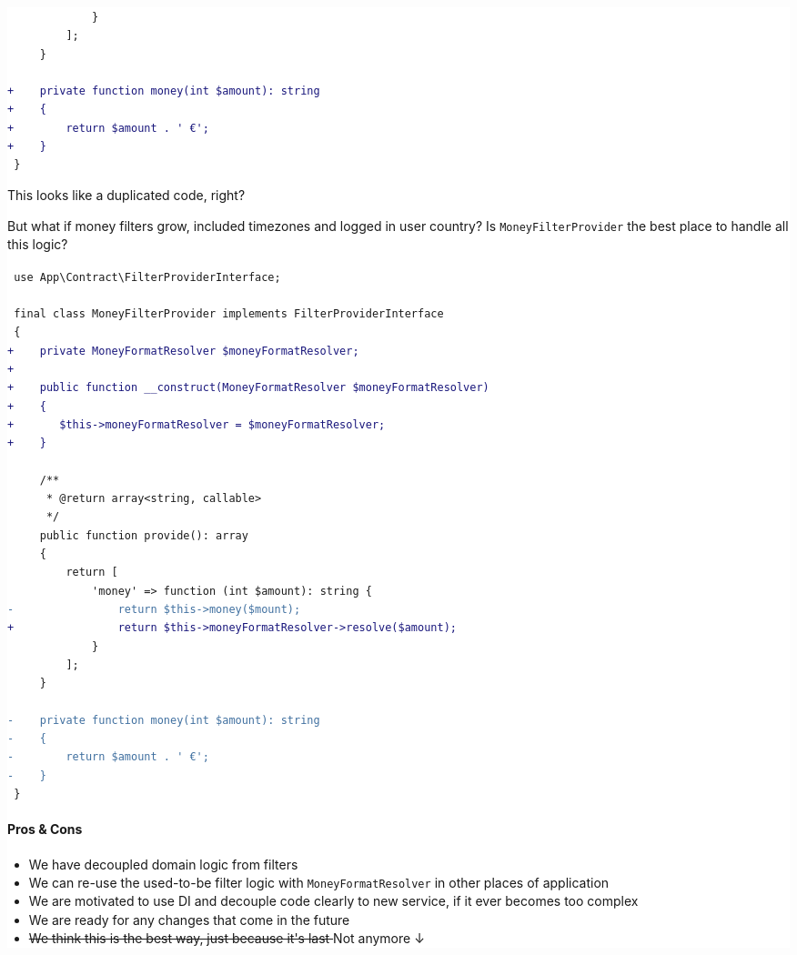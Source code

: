 ```diff
             }
         ];
     }

+    private function money(int $amount): string
+    {
+        return $amount . ' €';
+    }
 }
```

This looks like a duplicated code, right?

But what if money filters grow, included timezones and logged in user country? Is `MoneyFilterProvider` the best place to handle all this logic?


```diff
 use App\Contract\FilterProviderInterface;

 final class MoneyFilterProvider implements FilterProviderInterface
 {
+    private MoneyFormatResolver $moneyFormatResolver;
+
+    public function __construct(MoneyFormatResolver $moneyFormatResolver)
+    {
+       $this->moneyFormatResolver = $moneyFormatResolver;
+    }

     /**
      * @return array<string, callable>
      */
     public function provide(): array
     {
         return [
             'money' => function (int $amount): string {
-                return $this->money($mount);
+                return $this->moneyFormatResolver->resolve($amount);
             }
         ];
     }

-    private function money(int $amount): string
-    {
-        return $amount . ' €';
-    }
 }
```

#### Pros & Cons

- We have decoupled domain logic from filters <em class="fas fa-fw fa-check text-success"></em>
- We can re-use the used-to-be filter logic with `MoneyFormatResolver` in other places of application <em class="fas fa-fw fa-check text-success"></em>
- We are motivated to use DI and decouple code clearly to new service, if it ever becomes too complex <em class="fas fa-fw fa-check text-success"></em>
- We are ready for any changes that come in the future <em class="fas fa-fw fa-check text-success"></em>
- ~~We think this is the best way, just because it's last <em class="fas fa-fw fa-times text-danger"></em>~~ Not anymore ↓
